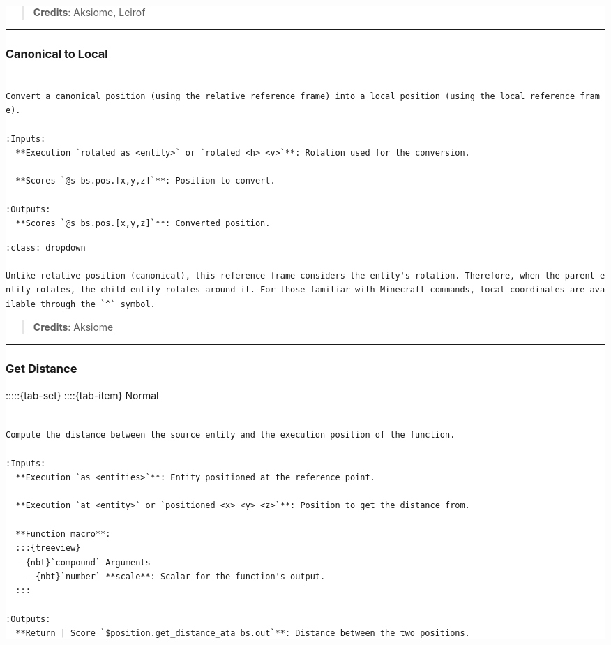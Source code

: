 
> **Credits**: Aksiome, Leirof


---

### Canonical to Local

```{function} #bs.position:canonical_to_local

Convert a canonical position (using the relative reference frame) into a local position (using the local reference frame).

:Inputs:
  **Execution `rotated as <entity>` or `rotated <h> <v>`**: Rotation used for the conversion.

  **Scores `@s bs.pos.[x,y,z]`**: Position to convert.

:Outputs:
  **Scores `@s bs.pos.[x,y,z]`**: Converted position.
```

```{admonition} Local Position... 🥶 What's this?
:class: dropdown

Unlike relative position (canonical), this reference frame considers the entity's rotation. Therefore, when the parent entity rotates, the child entity rotates around it. For those familiar with Minecraft commands, local coordinates are available through the `^` symbol.
```

> **Credits**: Aksiome

---

### Get Distance

:::::{tab-set}
::::{tab-item} Normal

```{function} #bs.position:get_distance_ata {scale:<scaling>}

Compute the distance between the source entity and the execution position of the function.

:Inputs:
  **Execution `as <entities>`**: Entity positioned at the reference point.

  **Execution `at <entity>` or `positioned <x> <y> <z>`**: Position to get the distance from.

  **Function macro**:
  :::{treeview}
  - {nbt}`compound` Arguments
    - {nbt}`number` **scale**: Scalar for the function's output.
  :::

:Outputs:
  **Return | Score `$position.get_distance_ata bs.out`**: Distance between the two positions.
```
